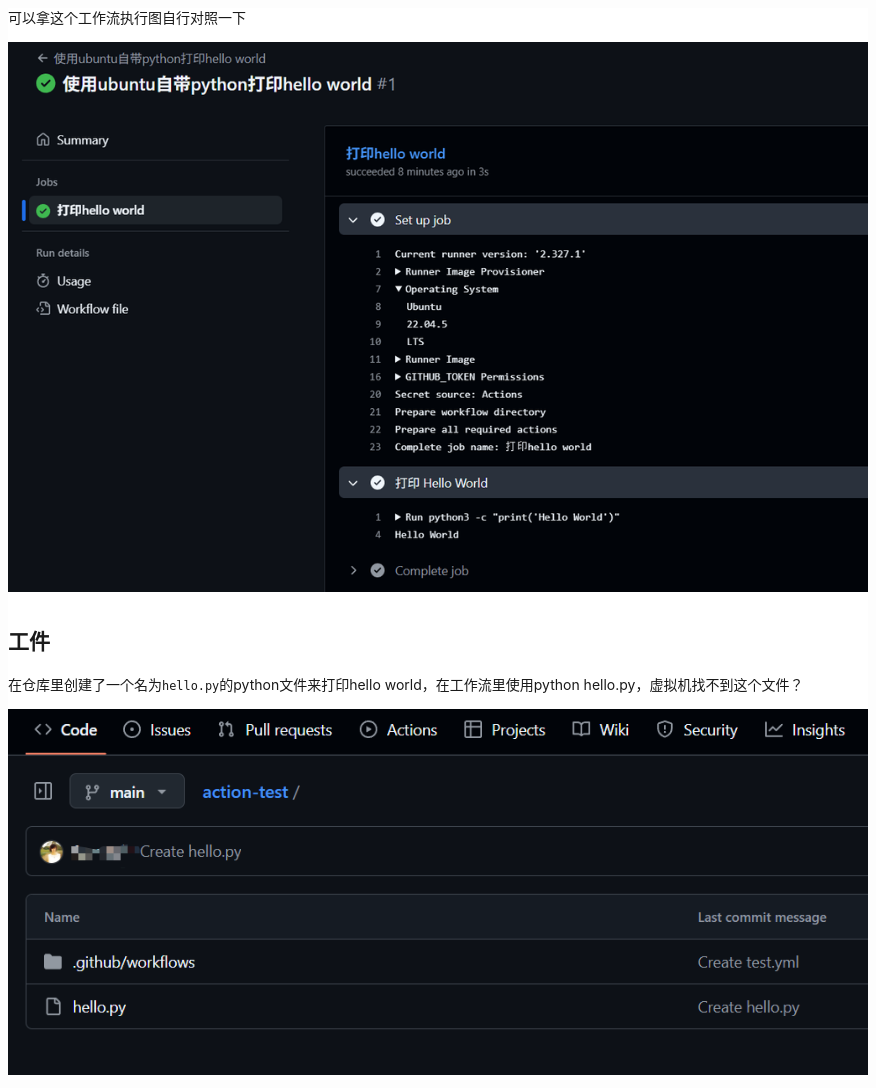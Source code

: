 
可以拿这个工作流执行图自行对照一下

![](/medias/github-action/15.png)


## 工件

在仓库里创建了一个名为`hello.py`的python文件来打印hello world，在工作流里使用python hello.py，虚拟机找不到这个文件？

![](/medias/github-action/16.png)
